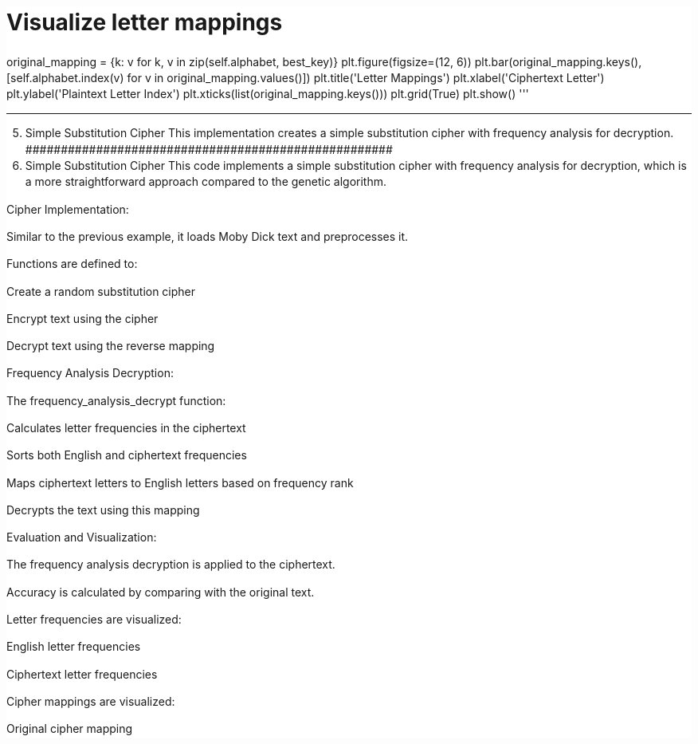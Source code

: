 # Visualize letter mappings
original_mapping = {k: v for k, v in zip(self.alphabet, best_key)}
plt.figure(figsize=(12, 6))
plt.bar(original_mapping.keys(), [self.alphabet.index(v) for v in original_mapping.values()])
plt.title('Letter Mappings')
plt.xlabel('Ciphertext Letter')
plt.ylabel('Plaintext Letter Index')
plt.xticks(list(original_mapping.keys()))
plt.grid(True)
plt.show()
'''
*********************************************************************************************************************************************************************************************

5. Simple Substitution Cipher
This implementation creates a simple substitution cipher with frequency analysis for decryption.
####################################################
5. Simple Substitution Cipher
This code implements a simple substitution cipher with frequency analysis for decryption, which is a more straightforward approach compared to the genetic algorithm.

Cipher Implementation:

Similar to the previous example, it loads Moby Dick text and preprocesses it.

Functions are defined to:

Create a random substitution cipher

Encrypt text using the cipher

Decrypt text using the reverse mapping

Frequency Analysis Decryption:

The frequency_analysis_decrypt function:

Calculates letter frequencies in the ciphertext

Sorts both English and ciphertext frequencies

Maps ciphertext letters to English letters based on frequency rank

Decrypts the text using this mapping

Evaluation and Visualization:

The frequency analysis decryption is applied to the ciphertext.

Accuracy is calculated by comparing with the original text.

Letter frequencies are visualized:

English letter frequencies

Ciphertext letter frequencies

Cipher mappings are visualized:

Original cipher mapping
